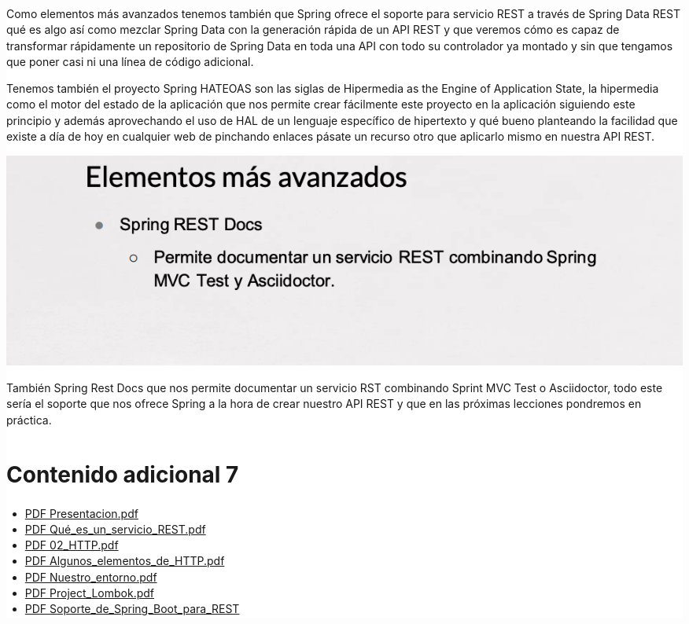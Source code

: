 Como elementos más avanzados tenemos también que Spring ofrece el soporte para servicio REST a través de Spring Data REST qué es algo así como mezclar Spring Data con la generación rápida de un API REST y que veremos cómo es capaz de transformar rápidamente un repositorio de Spring Data en toda una API con todo su controlador ya montado y sin que tengamos que poner casi ni una línea de código adicional.

Tenemos también el proyecto Spring HATEOAS son las siglas de Hipermedia as the Engine of Application State, la hipermedia como el motor del estado de la aplicación que nos permite crear fácilmente este proyecto en la aplicación siguiendo este principio y además aprovechando el uso de HAL de un lenguaje específico de hipertexto y qué bueno planteando la facilidad que existe a día de hoy en cualquier web de pinchando enlaces pásate un recurso otro que aplicarlo mismo en nuestra API REST. 

<img src="images/07-10.png">

También Spring Rest Docs que nos permite documentar un servicio RST combinando Sprint MVC Test o Asciidoctor, todo este sería el soporte que nos ofrece Spring a la hora de crear nuestro API REST y que en las próximas lecciones pondremos en práctica.

# Contenido adicional  7

* [PDF Presentacion.pdf](pdfs/00._Presentacion.pdf)
* [PDF Qué_es_un_servicio_REST.pdf](pdfs/01_Qué_es_un_servicio_REST.pdf)
* [PDF 02_HTTP.pdf](pdfs/02_HTTP.pdf)
* [PDF Algunos_elementos_de_HTTP.pdf](pdfs/03_Algunos_elementos_de_HTTP.pdf)
* [PDF Nuestro_entorno.pdf](pdfs/04_Nuestro_entorno.pdf)
* [PDF Project_Lombok.pdf](pdfs/05_Project_Lombok.pdf)
* [PDF Soporte_de_Spring_Boot_para_REST](pdfs/06_Soporte_de_Spring_Boot_para_REST.pdf)
